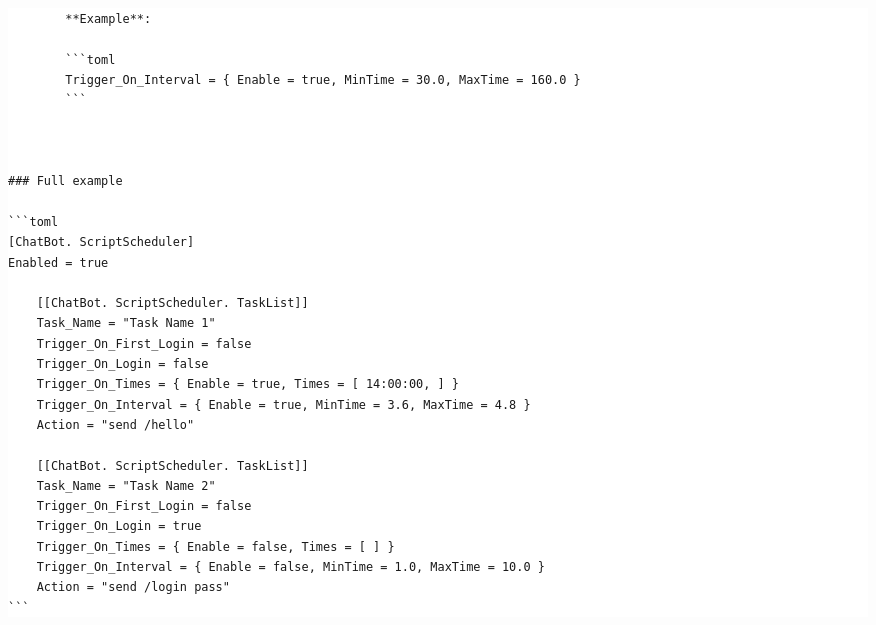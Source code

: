             **Example**:

            ```toml
            Trigger_On_Interval = { Enable = true, MinTime = 30.0, MaxTime = 160.0 }
            ```



    ### Full example

    ```toml
    [ChatBot. ScriptScheduler]
    Enabled = true

        [[ChatBot. ScriptScheduler. TaskList]]
        Task_Name = "Task Name 1"
        Trigger_On_First_Login = false
        Trigger_On_Login = false
        Trigger_On_Times = { Enable = true, Times = [ 14:00:00, ] }
        Trigger_On_Interval = { Enable = true, MinTime = 3.6, MaxTime = 4.8 }
        Action = "send /hello"

        [[ChatBot. ScriptScheduler. TaskList]]
        Task_Name = "Task Name 2"
        Trigger_On_First_Login = false
        Trigger_On_Login = true
        Trigger_On_Times = { Enable = false, Times = [ ] }
        Trigger_On_Interval = { Enable = false, MinTime = 1.0, MaxTime = 10.0 }
        Action = "send /login pass"
    ```
